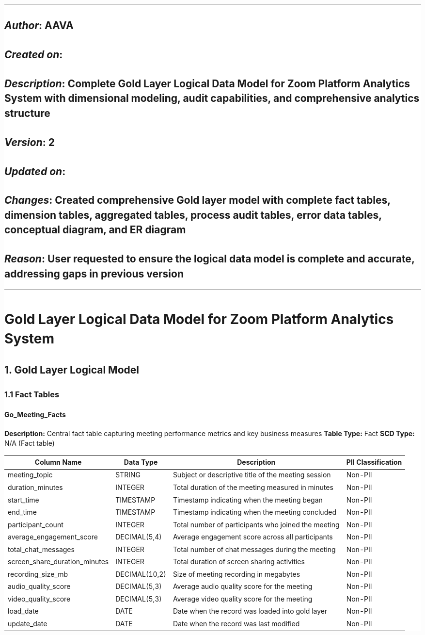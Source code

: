 _____________________________________________
## *Author*: AAVA
## *Created on*: 
## *Description*: Complete Gold Layer Logical Data Model for Zoom Platform Analytics System with dimensional modeling, audit capabilities, and comprehensive analytics structure
## *Version*: 2
## *Updated on*: 
## *Changes*: Created comprehensive Gold layer model with complete fact tables, dimension tables, aggregated tables, process audit tables, error data tables, conceptual diagram, and ER diagram
## *Reason*: User requested to ensure the logical data model is complete and accurate, addressing gaps in previous version
_____________________________________________

# Gold Layer Logical Data Model for Zoom Platform Analytics System

## 1. Gold Layer Logical Model

### 1.1 Fact Tables

#### Go_Meeting_Facts
**Description:** Central fact table capturing meeting performance metrics and key business measures
**Table Type:** Fact
**SCD Type:** N/A (Fact table)

| Column Name | Data Type | Description | PII Classification |
|-------------|-----------|-------------|--------------------|
| meeting_topic | STRING | Subject or descriptive title of the meeting session | Non-PII |
| duration_minutes | INTEGER | Total duration of the meeting measured in minutes | Non-PII |
| start_time | TIMESTAMP | Timestamp indicating when the meeting began | Non-PII |
| end_time | TIMESTAMP | Timestamp indicating when the meeting concluded | Non-PII |
| participant_count | INTEGER | Total number of participants who joined the meeting | Non-PII |
| average_engagement_score | DECIMAL(5,4) | Average engagement score across all participants | Non-PII |
| total_chat_messages | INTEGER | Total number of chat messages during the meeting | Non-PII |
| screen_share_duration_minutes | INTEGER | Total duration of screen sharing activities | Non-PII |
| recording_size_mb | DECIMAL(10,2) | Size of meeting recording in megabytes | Non-PII |
| audio_quality_score | DECIMAL(5,3) | Average audio quality score for the meeting | Non-PII |
| video_quality_score | DECIMAL(5,3) | Average video quality score for the meeting | Non-PII |
| load_date | DATE | Date when the record was loaded into gold layer | Non-PII |
| update_date | DATE | Date when the record was last modified | Non-PII |